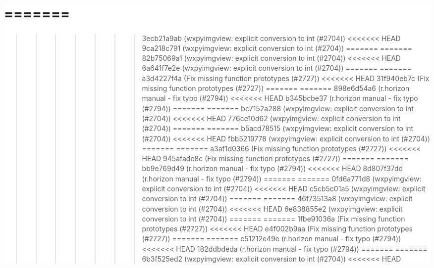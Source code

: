 =======
=======
>>>>>>> 3ecb21a9ab (wxpyimgview: explicit conversion to int (#2704))
<<<<<<< HEAD
>>>>>>> 9ca218c791 (wxpyimgview: explicit conversion to int (#2704))
=======
=======
>>>>>>> 82b75069a1 (wxpyimgview: explicit conversion to int (#2704))
<<<<<<< HEAD
>>>>>>> 6a641f7e2e (wxpyimgview: explicit conversion to int (#2704))
=======
=======
>>>>>>> a3d4227f4a (Fix missing function prototypes (#2727))
<<<<<<< HEAD
>>>>>>> 31f940eb7c (Fix missing function prototypes (#2727))
=======
=======
>>>>>>> 898e6d54a6 (r.horizon manual - fix typo (#2794))
<<<<<<< HEAD
>>>>>>> b345bcbe37 (r.horizon manual - fix typo (#2794))
=======
=======
>>>>>>> bc7152a288 (wxpyimgview: explicit conversion to int (#2704))
<<<<<<< HEAD
>>>>>>> 776ce10d62 (wxpyimgview: explicit conversion to int (#2704))
=======
=======
>>>>>>> b5acd78515 (wxpyimgview: explicit conversion to int (#2704))
<<<<<<< HEAD
>>>>>>> fbb5219778 (wxpyimgview: explicit conversion to int (#2704))
=======
=======
>>>>>>> a3af1d0366 (Fix missing function prototypes (#2727))
<<<<<<< HEAD
>>>>>>> 945afade8c (Fix missing function prototypes (#2727))
=======
=======
>>>>>>> bb9e769d49 (r.horizon manual - fix typo (#2794))
<<<<<<< HEAD
>>>>>>> 8d807f37dd (r.horizon manual - fix typo (#2794))
=======
=======
>>>>>>> 0fd6a771d8 (wxpyimgview: explicit conversion to int (#2704))
<<<<<<< HEAD
>>>>>>> c5cb5c01a5 (wxpyimgview: explicit conversion to int (#2704))
=======
=======
>>>>>>> 46f73513a8 (wxpyimgview: explicit conversion to int (#2704))
<<<<<<< HEAD
>>>>>>> 6e838855e2 (wxpyimgview: explicit conversion to int (#2704))
=======
=======
>>>>>>> 1fbe91036a (Fix missing function prototypes (#2727))
<<<<<<< HEAD
>>>>>>> e4f002b9aa (Fix missing function prototypes (#2727))
=======
=======
>>>>>>> c51212e49e (r.horizon manual - fix typo (#2794))
<<<<<<< HEAD
>>>>>>> 182ddbdeda (r.horizon manual - fix typo (#2794))
=======
=======
>>>>>>> 6b3f525ed2 (wxpyimgview: explicit conversion to int (#2704))
<<<<<<< HEAD